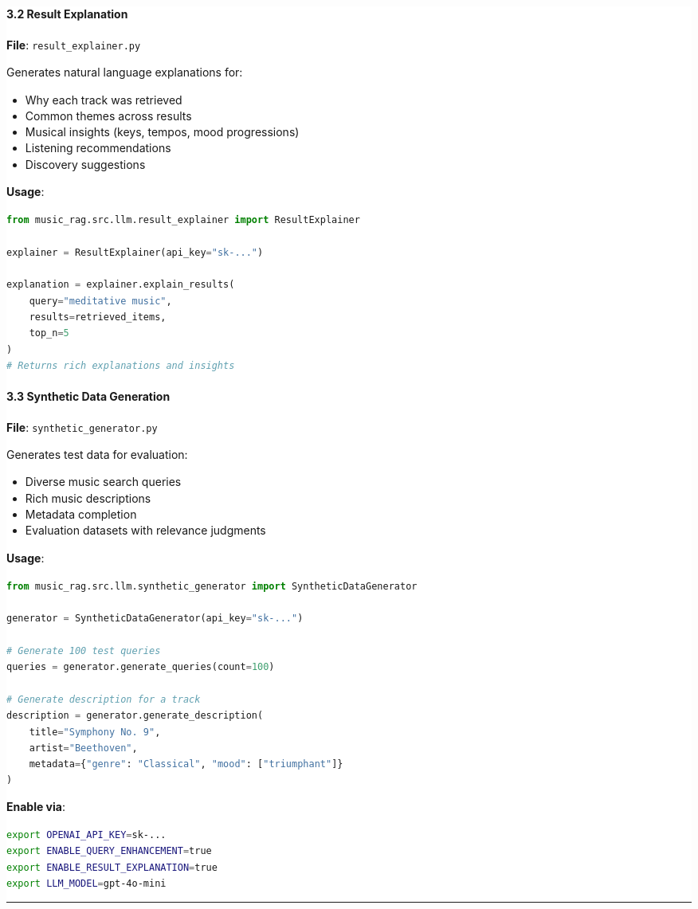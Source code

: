 #### 3.2 Result Explanation
**File**: `result_explainer.py`

Generates natural language explanations for:
- Why each track was retrieved
- Common themes across results
- Musical insights (keys, tempos, mood progressions)
- Listening recommendations
- Discovery suggestions

**Usage**:
```python
from music_rag.src.llm.result_explainer import ResultExplainer

explainer = ResultExplainer(api_key="sk-...")

explanation = explainer.explain_results(
    query="meditative music",
    results=retrieved_items,
    top_n=5
)
# Returns rich explanations and insights
```

#### 3.3 Synthetic Data Generation
**File**: `synthetic_generator.py`

Generates test data for evaluation:
- Diverse music search queries
- Rich music descriptions
- Metadata completion
- Evaluation datasets with relevance judgments

**Usage**:
```python
from music_rag.src.llm.synthetic_generator import SyntheticDataGenerator

generator = SyntheticDataGenerator(api_key="sk-...")

# Generate 100 test queries
queries = generator.generate_queries(count=100)

# Generate description for a track
description = generator.generate_description(
    title="Symphony No. 9",
    artist="Beethoven",
    metadata={"genre": "Classical", "mood": ["triumphant"]}
)
```

**Enable via**:
```bash
export OPENAI_API_KEY=sk-...
export ENABLE_QUERY_ENHANCEMENT=true
export ENABLE_RESULT_EXPLANATION=true
export LLM_MODEL=gpt-4o-mini
```

---